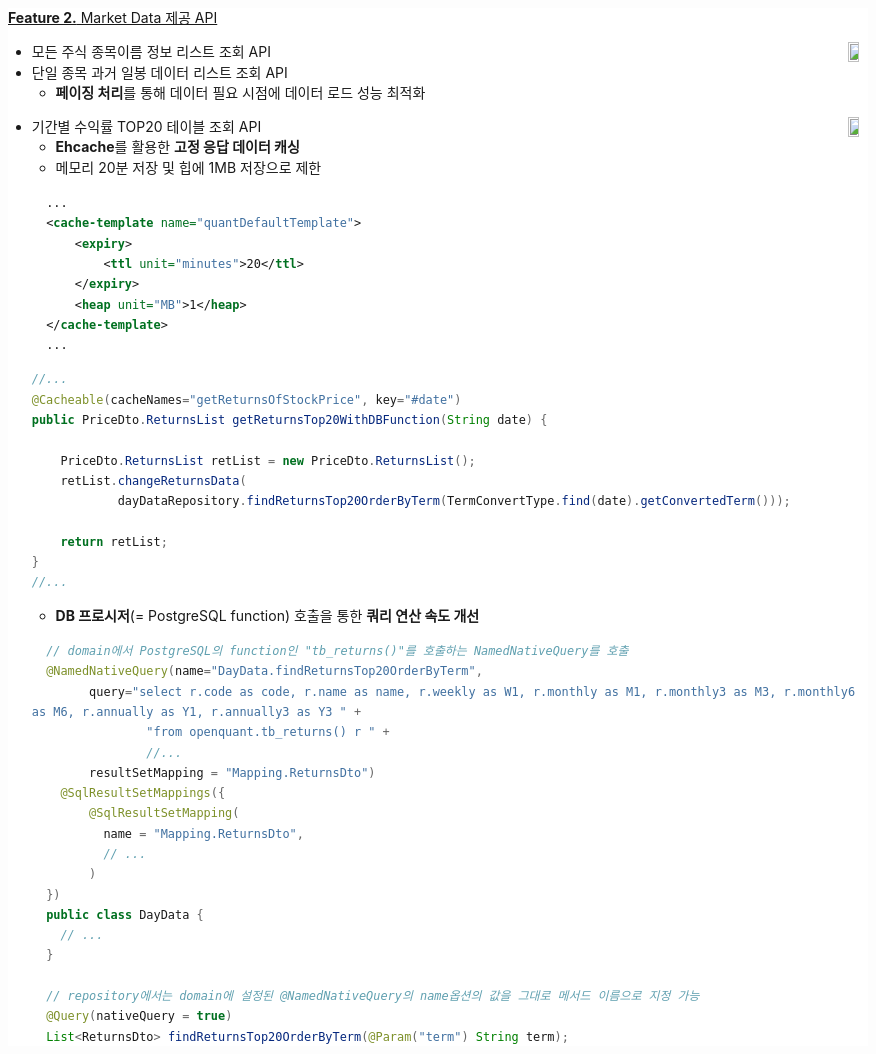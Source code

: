 

<u>**Feature 2.** Market Data 제공 API</u>

<div style="float: right"><img src="https://user-images.githubusercontent.com/57485510/193506800-2e1c6fd3-d5fd-4641-ae07-aa7608d9722c.gif" width="75%" height="75%">
</div>

- 모든 주식 종목이름 정보 리스트 조회 API
- 단일 종목 과거 일봉 데이터 리스트 조회 API
  - **페이징 처리**를 통해 데이터 필요 시점에 데이터 로드 성능 최적화

<div style="float: right"><img src="https://user-images.githubusercontent.com/57485510/193516965-48b03b13-e5bd-4d08-824f-86e98e78e16c.gif" width="75%" height="75%">
</div>

- 기간별 수익률 TOP20 테이블 조회 API
  - **Ehcache**를 활용한 **고정 응답 데이터 캐싱**
  - 메모리 20분 저장 및 힙에 1MB 저장으로 제한
  ```xml
    ... 
    <cache-template name="quantDefaultTemplate">
        <expiry>
            <ttl unit="minutes">20</ttl>
        </expiry>
        <heap unit="MB">1</heap>
    </cache-template>
    ...
    ```
    ```java
    //...
    @Cacheable(cacheNames="getReturnsOfStockPrice", key="#date")
    public PriceDto.ReturnsList getReturnsTop20WithDBFunction(String date) {

        PriceDto.ReturnsList retList = new PriceDto.ReturnsList();
        retList.changeReturnsData(
                dayDataRepository.findReturnsTop20OrderByTerm(TermConvertType.find(date).getConvertedTerm()));

        return retList;
    }
    //...
  ``` 
  - **DB 프로시저**(= PostgreSQL function) 호출을 통한 **쿼리 연산 속도 개선**
  ```java
    // domain에서 PostgreSQL의 function인 "tb_returns()"를 호출하는 NamedNativeQuery를 호출
    @NamedNativeQuery(name="DayData.findReturnsTop20OrderByTerm",
          query="select r.code as code, r.name as name, r.weekly as W1, r.monthly as M1, r.monthly3 as M3, r.monthly6 as M6, r.annually as Y1, r.annually3 as Y3 " +
                  "from openquant.tb_returns() r " +
                  //...
          resultSetMapping = "Mapping.ReturnsDto")
      @SqlResultSetMappings({
          @SqlResultSetMapping(
            name = "Mapping.ReturnsDto",
            // ...
          )
    })
    public class DayData {
      // ...
    }
  
    // repository에서는 domain에 설정된 @NamedNativeQuery의 name옵션의 값을 그대로 메서드 이름으로 지정 가능
    @Query(nativeQuery = true)
    List<ReturnsDto> findReturnsTop20OrderByTerm(@Param("term") String term);
  ```
  